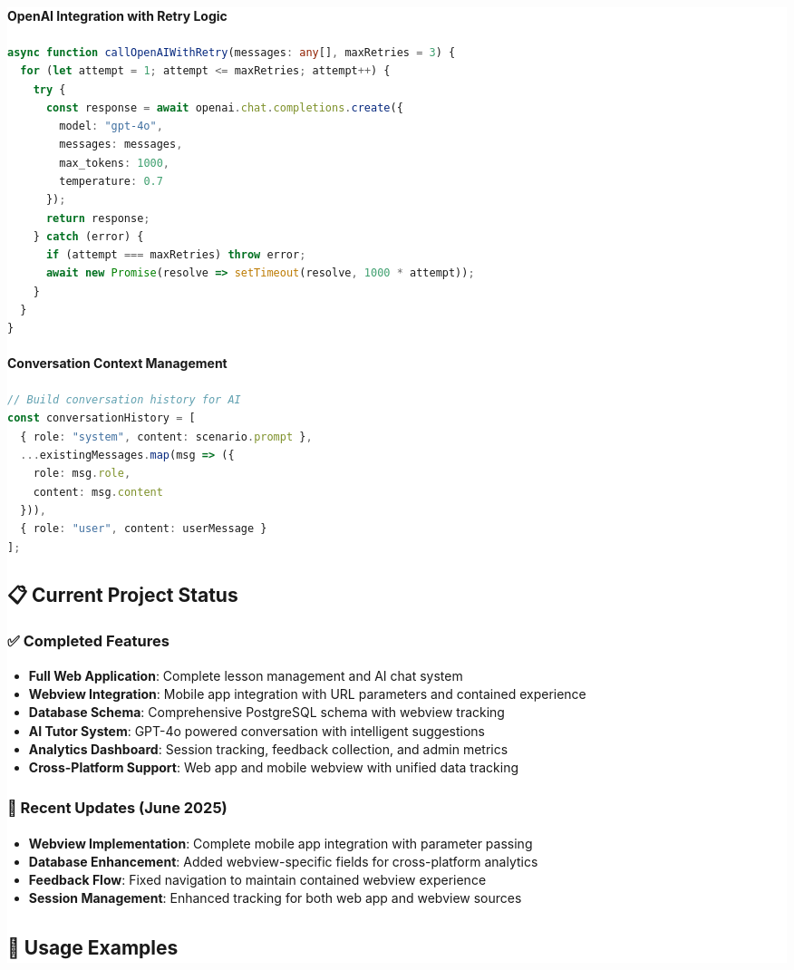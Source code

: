 #### OpenAI Integration with Retry Logic
```typescript
async function callOpenAIWithRetry(messages: any[], maxRetries = 3) {
  for (let attempt = 1; attempt <= maxRetries; attempt++) {
    try {
      const response = await openai.chat.completions.create({
        model: "gpt-4o",
        messages: messages,
        max_tokens: 1000,
        temperature: 0.7
      });
      return response;
    } catch (error) {
      if (attempt === maxRetries) throw error;
      await new Promise(resolve => setTimeout(resolve, 1000 * attempt));
    }
  }
}
```

#### Conversation Context Management
```typescript
// Build conversation history for AI
const conversationHistory = [
  { role: "system", content: scenario.prompt },
  ...existingMessages.map(msg => ({
    role: msg.role,
    content: msg.content
  })),
  { role: "user", content: userMessage }
];
```

## 📋 Current Project Status

### ✅ Completed Features
- **Full Web Application**: Complete lesson management and AI chat system
- **Webview Integration**: Mobile app integration with URL parameters and contained experience
- **Database Schema**: Comprehensive PostgreSQL schema with webview tracking
- **AI Tutor System**: GPT-4o powered conversation with intelligent suggestions
- **Analytics Dashboard**: Session tracking, feedback collection, and admin metrics
- **Cross-Platform Support**: Web app and mobile webview with unified data tracking

### 🔄 Recent Updates (June 2025)
- **Webview Implementation**: Complete mobile app integration with parameter passing
- **Database Enhancement**: Added webview-specific fields for cross-platform analytics
- **Feedback Flow**: Fixed navigation to maintain contained webview experience
- **Session Management**: Enhanced tracking for both web app and webview sources

## 📖 Usage Examples
